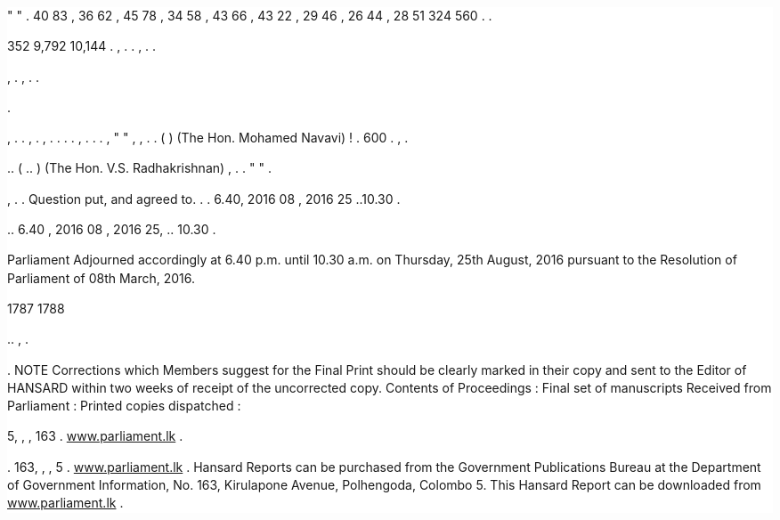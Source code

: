 " " . 40 83 , 36 62 , 45 78 , 34 58 , 43 66 , 43 22 , 29 46 , 26 44 , 28 51 324 560 . .

352 9,792 10,144 . , . . , . .

, . , . .

.

, . . , . , . . . . , . . . , " " , , . . ( ) (The Hon. Mohamed Navavi) ! . 600 . , .

.. ( .. ) (The Hon. V.S. Radhakrishnan) , . . " " .

, . . Question put, and agreed to. . . 6.40, 2016 08 , 2016 25 ..10.30 .

.. 6.40 , 2016 08 , 2016 25, .. 10.30 .

Parliament Adjourned accordingly at 6.40 p.m. until 10.30 a.m. on Thursday, 25th August, 2016 pursuant to the Resolution of Parliament of 08th March, 2016.

1787 1788

.. , .

. NOTE Corrections which Members suggest for the Final Print should be clearly marked in their copy and sent to the Editor of HANSARD within two weeks of receipt of the uncorrected copy. Contents of Proceedings : Final set of manuscripts Received from Parliament : Printed copies dispatched :

5, , , 163 . www.parliament.lk .

. 163, , , 5 . www.parliament.lk . Hansard Reports can be purchased from the Government Publications Bureau at the Department of Government Information, No. 163, Kirulapone Avenue, Polhengoda, Colombo 5. This Hansard Report can be downloaded from www.parliament.lk .